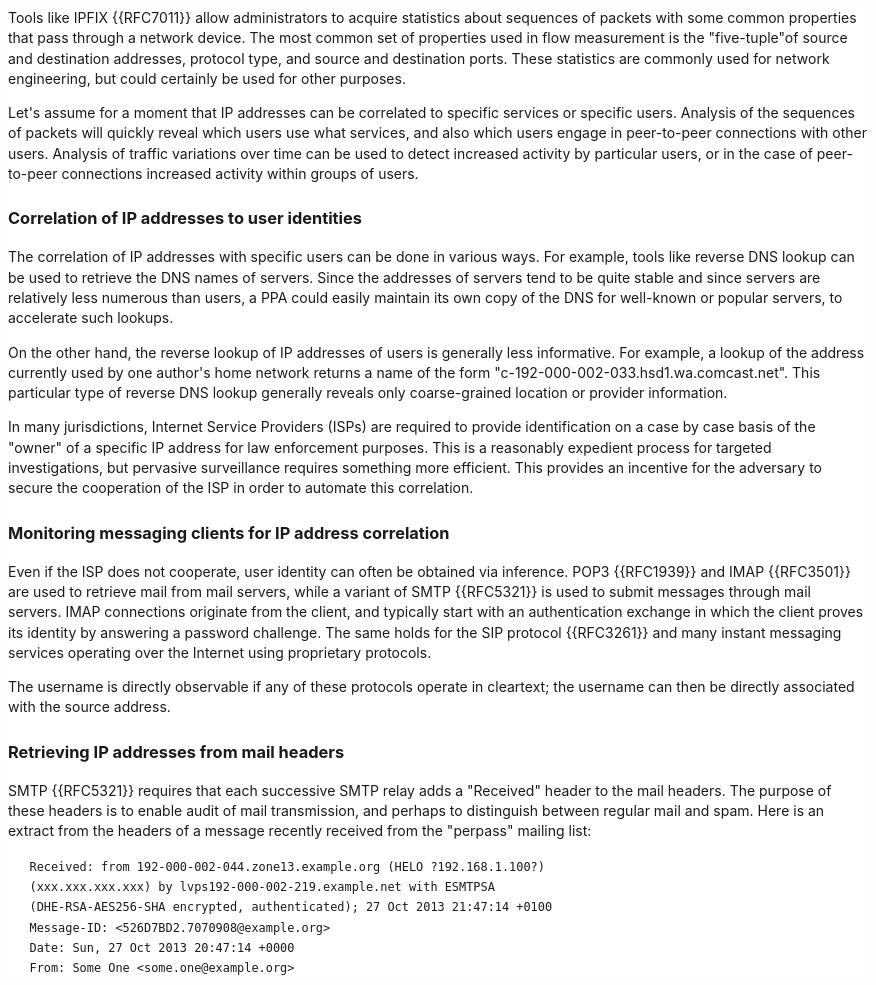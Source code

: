 Tools like IPFIX {{RFC7011}} allow administrators to acquire statistics about sequences of packets with some common properties that pass through a network device. The most common set of properties used in flow measurement is the "five-tuple"of source and destination addresses, protocol type, and source and destination ports. These statistics are commonly used for network engineering, but could certainly be used for other purposes.

Let's assume for a moment that IP addresses can be correlated to specific services or specific users. Analysis of the sequences of packets will quickly reveal which users use what services, and also which users engage in peer-to-peer connections with other users. Analysis of traffic variations over time can be used to detect increased activity by particular users, or in the case of peer-to-peer connections increased activity within groups of users.

### Correlation of IP addresses to user identities

The correlation of IP addresses with specific users can be done in various ways. For example, tools like reverse DNS lookup can be used to retrieve the DNS names of servers. Since the addresses of servers tend to be quite stable and since servers are relatively less numerous than users, a PPA could easily maintain its own copy of the DNS for well-known or popular servers, to accelerate such lookups.

On the other hand, the reverse lookup of IP addresses of users is generally less informative. For example, a lookup of the address currently used by one author's home network returns a name of the form "c-192-000-002-033.hsd1.wa.comcast.net". This particular type of reverse DNS lookup generally reveals only coarse-grained location or provider information.

In many jurisdictions, Internet Service Providers (ISPs) are required to provide identification on a case by case basis of the "owner" of a specific IP address for law enforcement purposes. This is a reasonably expedient process for targeted investigations, but pervasive surveillance requires something more efficient. This provides an incentive for the adversary to secure the cooperation of the ISP in order to automate this correlation.

### Monitoring messaging clients for IP address correlation

Even if the ISP does not cooperate, user identity can often be obtained via inference. POP3 {{RFC1939}} and IMAP {{RFC3501}} are used to retrieve mail from mail servers, while a variant of SMTP {{RFC5321}} is used to submit messages through mail servers. IMAP connections originate from the client, and typically start with an authentication exchange in which the client proves its identity by answering a password challenge. The same holds for the SIP protocol {{RFC3261}} and many instant messaging services operating over the Internet using proprietary protocols.
        
The username is directly observable if any of these protocols operate in cleartext; the username can then be directly associated with the source address.

### Retrieving IP addresses from mail headers

SMTP {{RFC5321}} requires that each successive SMTP relay adds a "Received" header to the mail headers. The purpose of these headers is to enable audit of mail transmission, and perhaps to distinguish between regular mail and spam. Here is an extract from the headers of a message recently received from the "perpass" mailing list:

```
   Received: from 192-000-002-044.zone13.example.org (HELO ?192.168.1.100?)
   (xxx.xxx.xxx.xxx) by lvps192-000-002-219.example.net with ESMTPSA
   (DHE-RSA-AES256-SHA encrypted, authenticated); 27 Oct 2013 21:47:14 +0100
   Message-ID: <526D7BD2.7070908@example.org>
   Date: Sun, 27 Oct 2013 20:47:14 +0000
   From: Some One <some.one@example.org>
```
